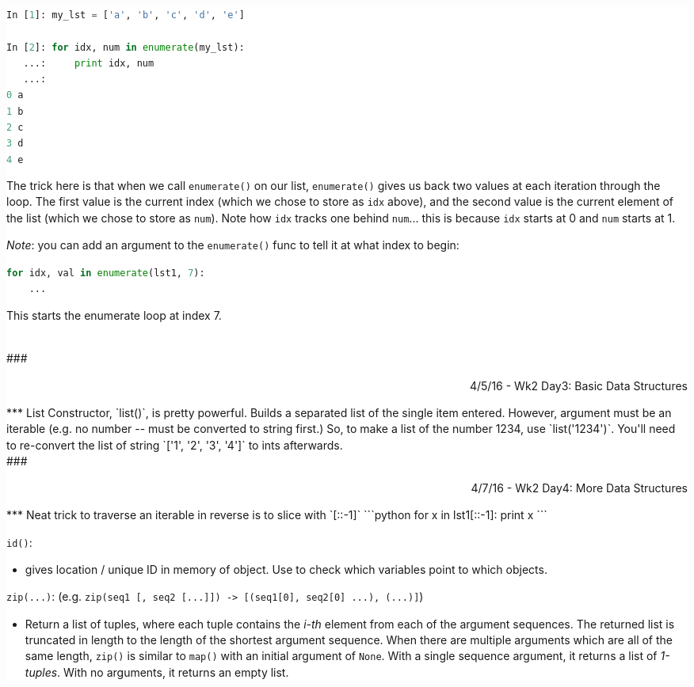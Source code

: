 ```python
In [1]: my_lst = ['a', 'b', 'c', 'd', 'e']

In [2]: for idx, num in enumerate(my_lst):
   ...:     print idx, num
   ...:
0 a
1 b
2 c
3 d
4 e
```

The trick here is that when we call `enumerate()` on our list, `enumerate()` gives us back two
values at each iteration through the loop. The first value is the current index
(which we chose to store as `idx` above), and the second value is the current element of the list
(which we chose to store as `num`). Note how `idx` tracks one behind `num`... this is because
`idx` starts at 0 and `num` starts at 1.

*Note*: you can add an argument to the `enumerate()` func to tell it at what index to begin:
```python
for idx, val in enumerate(lst1, 7):
	...
```
This starts the enumerate loop at index 7.

<br>
### <p style="text-align: right;"> 4/5/16 - Wk2 Day3: Basic Data Structures </p>
***
List Constructor, `list()`, is pretty powerful.  Builds a separated list of the single item entered.
However, argument must be an iterable (e.g. no number -- must be converted to string first.)
So, to make a list of the number 1234, use `list('1234')`.  You'll need to re-convert the
list of string `['1', '2', '3', '4']` to ints afterwards.

<br>
### <p style="text-align: right;"> 4/7/16 - Wk2 Day4: More Data Structures </p>
***
Neat trick to traverse an iterable in reverse is to slice with `[::-1]`
```python
for x in lst1[::-1]:
	print x
```


`id()`:
+ gives location / unique ID in memory of object.  Use to check which variables point
to which objects.

`zip(...)`: (e.g. `zip(seq1 [, seq2 [...]]) -> [(seq1[0], seq2[0] ...), (...)]`)
+ Return a list of tuples, where each tuple contains the *i-th* element from each of the argument sequences.  The returned list is truncated in length to the length of the shortest argument sequence. When there are multiple arguments which are all of the same length, `zip()` is similar to `map()` with an initial argument of `None`. With a single sequence argument, it returns a list of *1-tuples*. With no arguments, it returns an empty list.
